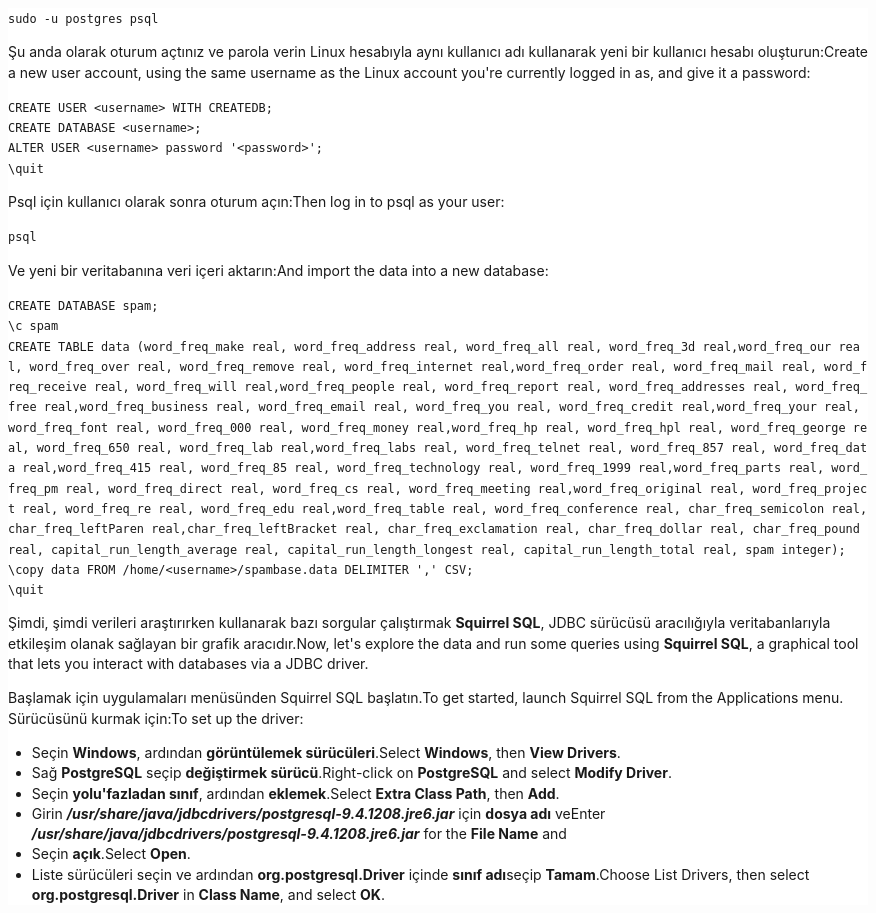     sudo -u postgres psql

<span data-ttu-id="9d0f9-322">Şu anda olarak oturum açtınız ve parola verin Linux hesabıyla aynı kullanıcı adı kullanarak yeni bir kullanıcı hesabı oluşturun:</span><span class="sxs-lookup"><span data-stu-id="9d0f9-322">Create a new user account, using the same username as the Linux account you're currently logged in as, and give it a password:</span></span>

    CREATE USER <username> WITH CREATEDB;
    CREATE DATABASE <username>;
    ALTER USER <username> password '<password>';
    \quit

<span data-ttu-id="9d0f9-323">Psql için kullanıcı olarak sonra oturum açın:</span><span class="sxs-lookup"><span data-stu-id="9d0f9-323">Then log in to psql as your user:</span></span>

    psql

<span data-ttu-id="9d0f9-324">Ve yeni bir veritabanına veri içeri aktarın:</span><span class="sxs-lookup"><span data-stu-id="9d0f9-324">And import the data into a new database:</span></span>

    CREATE DATABASE spam;
    \c spam
    CREATE TABLE data (word_freq_make real, word_freq_address real, word_freq_all real, word_freq_3d real,word_freq_our real, word_freq_over real, word_freq_remove real, word_freq_internet real,word_freq_order real, word_freq_mail real, word_freq_receive real, word_freq_will real,word_freq_people real, word_freq_report real, word_freq_addresses real, word_freq_free real,word_freq_business real, word_freq_email real, word_freq_you real, word_freq_credit real,word_freq_your real, word_freq_font real, word_freq_000 real, word_freq_money real,word_freq_hp real, word_freq_hpl real, word_freq_george real, word_freq_650 real, word_freq_lab real,word_freq_labs real, word_freq_telnet real, word_freq_857 real, word_freq_data real,word_freq_415 real, word_freq_85 real, word_freq_technology real, word_freq_1999 real,word_freq_parts real, word_freq_pm real, word_freq_direct real, word_freq_cs real, word_freq_meeting real,word_freq_original real, word_freq_project real, word_freq_re real, word_freq_edu real,word_freq_table real, word_freq_conference real, char_freq_semicolon real, char_freq_leftParen real,char_freq_leftBracket real, char_freq_exclamation real, char_freq_dollar real, char_freq_pound real, capital_run_length_average real, capital_run_length_longest real, capital_run_length_total real, spam integer);
    \copy data FROM /home/<username>/spambase.data DELIMITER ',' CSV;
    \quit

<span data-ttu-id="9d0f9-325">Şimdi, şimdi verileri araştırırken kullanarak bazı sorgular çalıştırmak **Squirrel SQL**, JDBC sürücüsü aracılığıyla veritabanlarıyla etkileşim olanak sağlayan bir grafik aracıdır.</span><span class="sxs-lookup"><span data-stu-id="9d0f9-325">Now, let's explore the data and run some queries using **Squirrel SQL**, a graphical tool that lets you interact with databases via a JDBC driver.</span></span>

<span data-ttu-id="9d0f9-326">Başlamak için uygulamaları menüsünden Squirrel SQL başlatın.</span><span class="sxs-lookup"><span data-stu-id="9d0f9-326">To get started, launch Squirrel SQL from the Applications menu.</span></span> <span data-ttu-id="9d0f9-327">Sürücüsünü kurmak için:</span><span class="sxs-lookup"><span data-stu-id="9d0f9-327">To set up the driver:</span></span>

* <span data-ttu-id="9d0f9-328">Seçin **Windows**, ardından **görüntülemek sürücüleri**.</span><span class="sxs-lookup"><span data-stu-id="9d0f9-328">Select **Windows**, then **View Drivers**.</span></span>
* <span data-ttu-id="9d0f9-329">Sağ **PostgreSQL** seçip **değiştirmek sürücü**.</span><span class="sxs-lookup"><span data-stu-id="9d0f9-329">Right-click on **PostgreSQL** and select **Modify Driver**.</span></span>
* <span data-ttu-id="9d0f9-330">Seçin **yolu'fazladan sınıf**, ardından **eklemek**.</span><span class="sxs-lookup"><span data-stu-id="9d0f9-330">Select **Extra Class Path**, then **Add**.</span></span>
* <span data-ttu-id="9d0f9-331">Girin ***/usr/share/java/jdbcdrivers/postgresql-9.4.1208.jre6.jar*** için **dosya adı** ve</span><span class="sxs-lookup"><span data-stu-id="9d0f9-331">Enter ***/usr/share/java/jdbcdrivers/postgresql-9.4.1208.jre6.jar*** for the **File Name** and</span></span>
* <span data-ttu-id="9d0f9-332">Seçin **açık**.</span><span class="sxs-lookup"><span data-stu-id="9d0f9-332">Select **Open**.</span></span>
* <span data-ttu-id="9d0f9-333">Liste sürücüleri seçin ve ardından **org.postgresql.Driver** içinde **sınıf adı**seçip **Tamam**.</span><span class="sxs-lookup"><span data-stu-id="9d0f9-333">Choose List Drivers, then select **org.postgresql.Driver** in **Class Name**, and select **OK**.</span></span>
